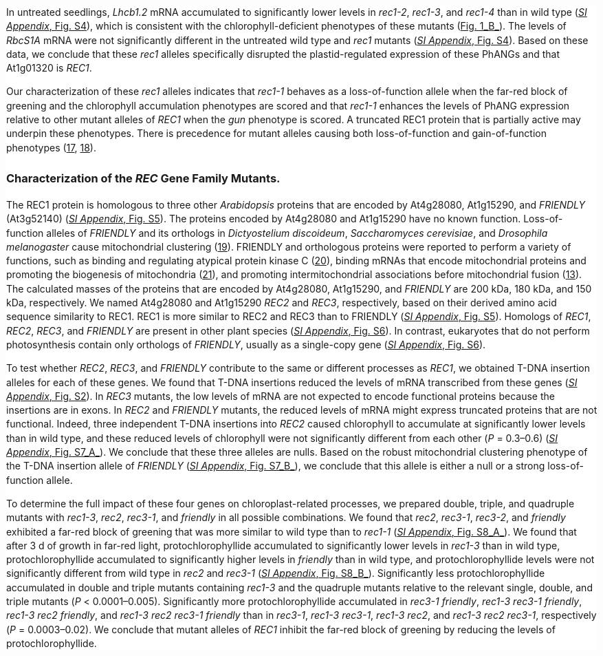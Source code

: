 In untreated seedlings, _Lhcb1.2_ mRNA accumulated to significantly lower levels in _rec1-2_, _rec1-3_, and _rec1-4_ than in wild type ([_SI Appendix_, Fig. S4](#d36e513)), which is consistent with the chlorophyll-deficient phenotypes of these mutants ([Fig. 1_B_](#fig01)). The levels of _RbcS1A_ mRNA were not significantly different in the untreated wild type and _rec1_ mutants ([_SI Appendix_, Fig. S4](#d36e513)). Based on these data, we conclude that these _rec1_ alleles specifically disrupted the plastid-regulated expression of these PhANGs and that At1g01320 is _REC1_.

Our characterization of these _rec1_ alleles indicates that _rec1-1_ behaves as a loss-of-function allele when the far-red block of greening and the chlorophyll accumulation phenotypes are scored and that _rec1-1_ enhances the levels of PhANG expression relative to other mutant alleles of _REC1_ when the _gun_ phenotype is scored. A truncated REC1 protein that is partially active may underpin these phenotypes. There is precedence for mutant alleles causing both loss-of-function and gain-of-function phenotypes ([17](#r17), [18](#r18)).

### Characterization of the _REC_ Gene Family Mutants.

The REC1 protein is homologous to three other _Arabidopsis_ proteins that are encoded by At4g28080, At1g15290, and _FRIENDLY_ (At3g52140) ([_SI Appendix_, Fig. S5](#d36e513)). The proteins encoded by At4g28080 and At1g15290 have no known function. Loss-of-function alleles of _FRIENDLY_ and its orthologs in _Dictyostelium discoideum_, _Saccharomyces cerevisiae_, and _Drosophila melanogaster_ cause mitochondrial clustering ([19](#r19)). FRIENDLY and orthologous proteins were reported to perform a variety of functions, such as binding and regulating atypical protein kinase C ([20](#r20)), binding mRNAs that encode mitochondrial proteins and promoting the biogenesis of mitochondria ([21](#r21)), and promoting intermitochondrial associations before mitochondrial fusion ([13](#r13)). The calculated masses of the proteins that are encoded by At4g28080, At1g15290, and _FRIENDLY_ are 200 kDa, 180 kDa, and 150 kDa, respectively. We named At4g28080 and At1g15290 _REC2_ and _REC3_, respectively, based on their derived amino acid sequence similarity to REC1. REC1 is more similar to REC2 and REC3 than to FRIENDLY ([_SI Appendix_, Fig. S5](#d36e513)). Homologs of _REC1_, _REC2_, _REC3_, and _FRIENDLY_ are present in other plant species ([_SI Appendix_, Fig. S6](#d36e513)). In contrast, eukaryotes that do not perform photosynthesis contain only orthologs of _FRIENDLY_, usually as a single-copy gene ([_SI Appendix_, Fig. S6](#d36e513)).

To test whether _REC2_, _REC3_, and _FRIENDLY_ contribute to the same or different processes as _REC1_, we obtained T-DNA insertion alleles for each of these genes. We found that T-DNA insertions reduced the levels of mRNA transcribed from these genes ([_SI Appendix_, Fig. S2](#d36e513)). In _REC3_ mutants, the low levels of mRNA are not expected to encode functional proteins because the insertions are in exons. In _REC2_ and _FRIENDLY_ mutants, the reduced levels of mRNA might express truncated proteins that are not functional. Indeed, three independent T-DNA insertions into _REC2_ caused chlorophyll to accumulate at significantly lower levels than in wild type, and these reduced levels of chlorophyll were not significantly different from each other (_P_ = 0.3–0.6) ([_SI Appendix_, Fig. S7_A_](#d36e513)). We conclude that these three alleles are nulls. Based on the robust mitochondrial clustering phenotype of the T-DNA insertion allele of _FRIENDLY_ ([_SI Appendix_, Fig. S7_B_](#d36e513)), we conclude that this allele is either a null or a strong loss-of-function allele.

To determine the full impact of these four genes on chloroplast-related processes, we prepared double, triple, and quadruple mutants with _rec1-3_, _rec2_, _rec3-1_, and _friendly_ in all possible combinations. We found that _rec2_, _rec3-1_, _rec3-2_, and _friendly_ exhibited a far-red block of greening that was more similar to wild type than to _rec1-1_ ([_SI Appendix_, Fig. S8_A_](#d36e513)). We found that after 3 d of growth in far-red light, protochlorophyllide accumulated to significantly lower levels in _rec1-3_ than in wild type, protochlorophyllide accumulated to significantly higher levels in _friendly_ than in wild type, and protochlorophyllide levels were not significantly different from wild type in _rec2_ and _rec3-1_ ([_SI Appendix_, Fig. S8_B_](#d36e513)). Significantly less protochlorophyllide accumulated in double and triple mutants containing _rec1-3_ and the quadruple mutants relative to the relevant single, double, and triple mutants (_P_ < 0.0001–0.005). Significantly more protochlorophyllide accumulated in _rec3-1 friendly_, _rec1-3 rec3-1 friendly_, _rec1-3 rec2 friendly_, and _rec1-3 rec2 rec3-1 friendly_ than in _rec3-1_, _rec1-3 rec3-1_, _rec1-3 rec2_, and _rec1-3 rec2 rec3-1_, respectively (_P_ = 0.0003–0.02). We conclude that mutant alleles of _REC1_ inhibit the far-red block of greening by reducing the levels of protochlorophyllide.
